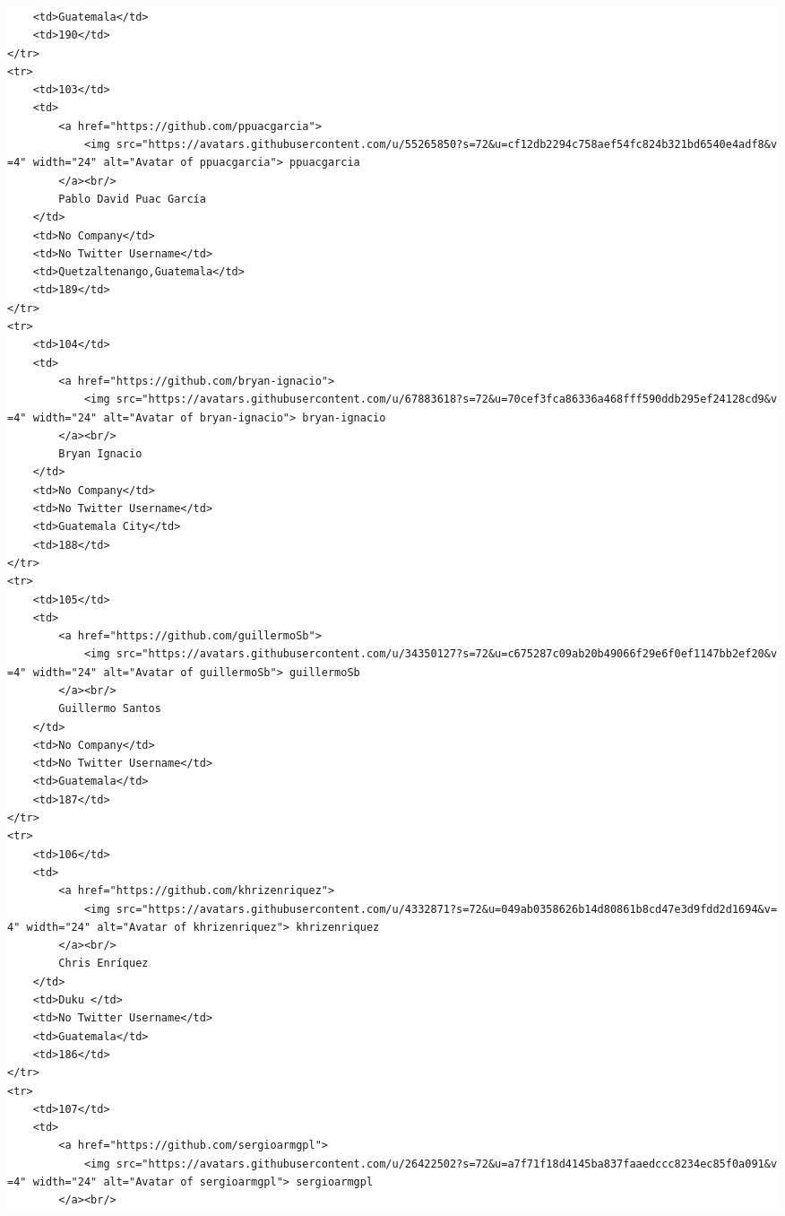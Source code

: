 		<td>Guatemala</td>
		<td>190</td>
	</tr>
	<tr>
		<td>103</td>
		<td>
			<a href="https://github.com/ppuacgarcia">
				<img src="https://avatars.githubusercontent.com/u/55265850?s=72&u=cf12db2294c758aef54fc824b321bd6540e4adf8&v=4" width="24" alt="Avatar of ppuacgarcia"> ppuacgarcia
			</a><br/>
			Pablo David Puac García
		</td>
		<td>No Company</td>
		<td>No Twitter Username</td>
		<td>Quetzaltenango,Guatemala</td>
		<td>189</td>
	</tr>
	<tr>
		<td>104</td>
		<td>
			<a href="https://github.com/bryan-ignacio">
				<img src="https://avatars.githubusercontent.com/u/67883618?s=72&u=70cef3fca86336a468fff590ddb295ef24128cd9&v=4" width="24" alt="Avatar of bryan-ignacio"> bryan-ignacio
			</a><br/>
			Bryan Ignacio
		</td>
		<td>No Company</td>
		<td>No Twitter Username</td>
		<td>Guatemala City</td>
		<td>188</td>
	</tr>
	<tr>
		<td>105</td>
		<td>
			<a href="https://github.com/guillermoSb">
				<img src="https://avatars.githubusercontent.com/u/34350127?s=72&u=c675287c09ab20b49066f29e6f0ef1147bb2ef20&v=4" width="24" alt="Avatar of guillermoSb"> guillermoSb
			</a><br/>
			Guillermo Santos
		</td>
		<td>No Company</td>
		<td>No Twitter Username</td>
		<td>Guatemala</td>
		<td>187</td>
	</tr>
	<tr>
		<td>106</td>
		<td>
			<a href="https://github.com/khrizenriquez">
				<img src="https://avatars.githubusercontent.com/u/4332871?s=72&u=049ab0358626b14d80861b8cd47e3d9fdd2d1694&v=4" width="24" alt="Avatar of khrizenriquez"> khrizenriquez
			</a><br/>
			Chris Enríquez
		</td>
		<td>Duku </td>
		<td>No Twitter Username</td>
		<td>Guatemala</td>
		<td>186</td>
	</tr>
	<tr>
		<td>107</td>
		<td>
			<a href="https://github.com/sergioarmgpl">
				<img src="https://avatars.githubusercontent.com/u/26422502?s=72&u=a7f71f18d4145ba837faaedccc8234ec85f0a091&v=4" width="24" alt="Avatar of sergioarmgpl"> sergioarmgpl
			</a><br/>